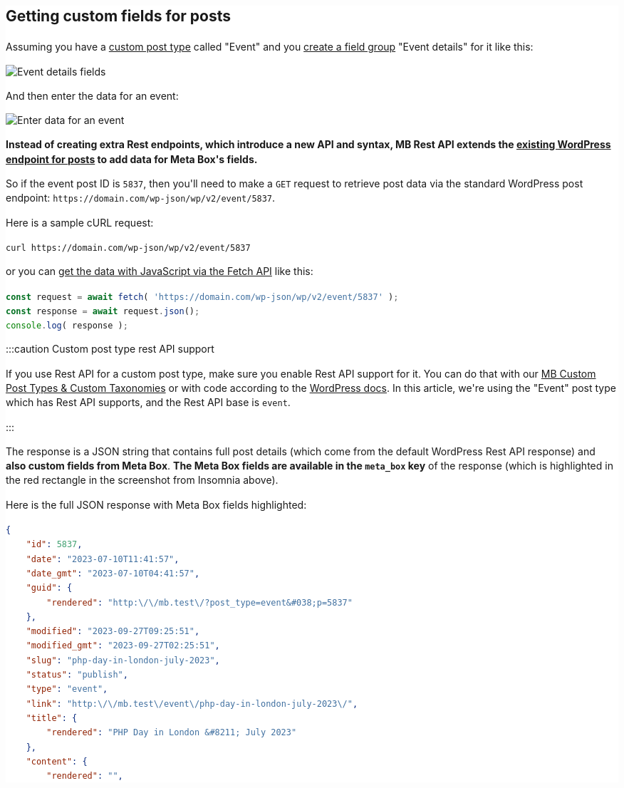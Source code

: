 ## Getting custom fields for posts

Assuming you have a [custom post type](/custom-post-types/) called "Event" and you [create a field group](/custom-fields/) "Event details" for it like this:

![Event details fields](https://i.imgur.com/xnKMcwg.png)

And then enter the data for an event:

![Enter data for an event](https://i.imgur.com/lrZHeJw.png)

**Instead of creating extra Rest endpoints, which introduce a new API and syntax, MB Rest API extends the [existing WordPress endpoint for posts](https://developer.wordpress.org/rest-api/reference/posts/#retrieve-a-post) to add data for Meta Box's fields.**

So if the event post ID is `5837`, then you'll need to make a `GET` request to retrieve post data via the standard WordPress post endpoint: `https://domain.com/wp-json/wp/v2/event/5837`.

Here is a sample cURL request:

```bash
curl https://domain.com/wp-json/wp/v2/event/5837
```

or you can [get the data with JavaScript via the Fetch API](https://metabox.io/send-get-post-request-with-javascript-fetch-api/) like this:

```js
const request = await fetch( 'https://domain.com/wp-json/wp/v2/event/5837' );
const response = await request.json();
console.log( response );
```

:::caution Custom post type rest API support

If you use Rest API for a custom post type, make sure you enable Rest API support for it. You can do that with our [MB Custom Post Types & Custom Taxonomies](/extensions/mb-custom-post-type/) or with code according to the [WordPress docs](https://developer.wordpress.org/rest-api/extending-the-rest-api/adding-rest-api-support-for-custom-content-types/). In this article, we're using the "Event" post type which has Rest API supports, and the Rest API base is `event`.

:::

The response is a JSON string that contains full post details (which come from the default WordPress Rest API response) and **also custom fields from Meta Box**. **The Meta Box fields are available in the `meta_box` key** of the response (which is highlighted in the red rectangle in the screenshot from Insomnia above).

Here is the full JSON response with Meta Box fields highlighted:

```json
{
	"id": 5837,
	"date": "2023-07-10T11:41:57",
	"date_gmt": "2023-07-10T04:41:57",
	"guid": {
		"rendered": "http:\/\/mb.test\/?post_type=event&#038;p=5837"
	},
	"modified": "2023-09-27T09:25:51",
	"modified_gmt": "2023-09-27T02:25:51",
	"slug": "php-day-in-london-july-2023",
	"status": "publish",
	"type": "event",
	"link": "http:\/\/mb.test\/event\/php-day-in-london-july-2023\/",
	"title": {
		"rendered": "PHP Day in London &#8211; July 2023"
	},
	"content": {
		"rendered": "",
```